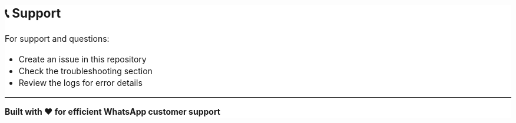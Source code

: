 ## 📞 Support

For support and questions:
- Create an issue in this repository
- Check the troubleshooting section
- Review the logs for error details

---

**Built with ❤️ for efficient WhatsApp customer support**
